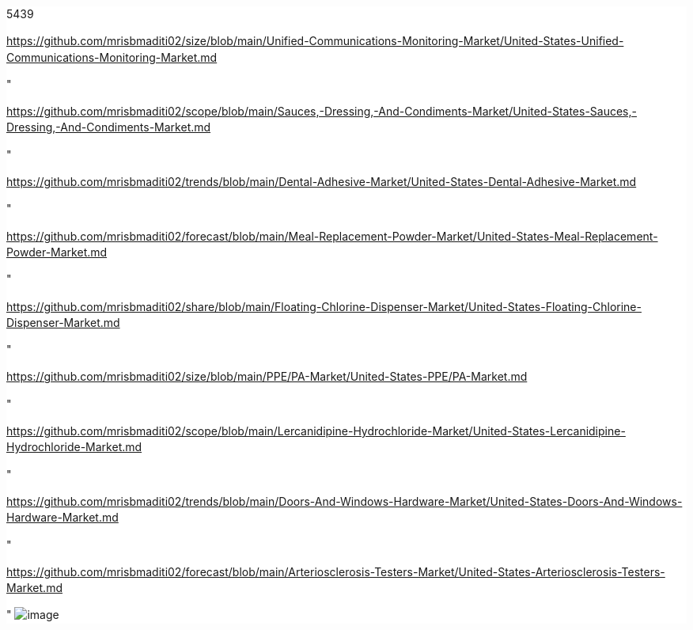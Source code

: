 5439</p><p><a href="https://github.com/mrisbmaditi02/size/blob/main/Unified-Communications-Monitoring-Market/United-States-Unified-Communications-Monitoring-Market.md">https://github.com/mrisbmaditi02/size/blob/main/Unified-Communications-Monitoring-Market/United-States-Unified-Communications-Monitoring-Market.md</a></p>"<p><a href="https://github.com/mrisbmaditi02/scope/blob/main/Sauces,-Dressing,-And-Condiments-Market/United-States-Sauces,-Dressing,-And-Condiments-Market.md">https://github.com/mrisbmaditi02/scope/blob/main/Sauces,-Dressing,-And-Condiments-Market/United-States-Sauces,-Dressing,-And-Condiments-Market.md</a></p>"<p><a href="https://github.com/mrisbmaditi02/trends/blob/main/Dental-Adhesive-Market/United-States-Dental-Adhesive-Market.md">https://github.com/mrisbmaditi02/trends/blob/main/Dental-Adhesive-Market/United-States-Dental-Adhesive-Market.md</a></p>"<p><a href="https://github.com/mrisbmaditi02/forecast/blob/main/Meal-Replacement-Powder-Market/United-States-Meal-Replacement-Powder-Market.md">https://github.com/mrisbmaditi02/forecast/blob/main/Meal-Replacement-Powder-Market/United-States-Meal-Replacement-Powder-Market.md</a></p>"<p><a href="https://github.com/mrisbmaditi02/share/blob/main/Floating-Chlorine-Dispenser-Market/United-States-Floating-Chlorine-Dispenser-Market.md">https://github.com/mrisbmaditi02/share/blob/main/Floating-Chlorine-Dispenser-Market/United-States-Floating-Chlorine-Dispenser-Market.md</a></p>"<p><a href="https://github.com/mrisbmaditi02/size/blob/main/PPE/PA-Market/United-States-PPE/PA-Market.md">https://github.com/mrisbmaditi02/size/blob/main/PPE/PA-Market/United-States-PPE/PA-Market.md</a></p>"<p><a href="https://github.com/mrisbmaditi02/scope/blob/main/Lercanidipine-Hydrochloride-Market/United-States-Lercanidipine-Hydrochloride-Market.md">https://github.com/mrisbmaditi02/scope/blob/main/Lercanidipine-Hydrochloride-Market/United-States-Lercanidipine-Hydrochloride-Market.md</a></p>"<p><a href="https://github.com/mrisbmaditi02/trends/blob/main/Doors-And-Windows-Hardware-Market/United-States-Doors-And-Windows-Hardware-Market.md">https://github.com/mrisbmaditi02/trends/blob/main/Doors-And-Windows-Hardware-Market/United-States-Doors-And-Windows-Hardware-Market.md</a></p>"<p><a href="https://github.com/mrisbmaditi02/forecast/blob/main/Arteriosclerosis-Testers-Market/United-States-Arteriosclerosis-Testers-Market.md">https://github.com/mrisbmaditi02/forecast/blob/main/Arteriosclerosis-Testers-Market/United-States-Arteriosclerosis-Testers-Market.md</a></p>"
![image](https://github.com/user-attachments/assets/793a7225-94ca-4a4d-8282-84891ed0a54a)
